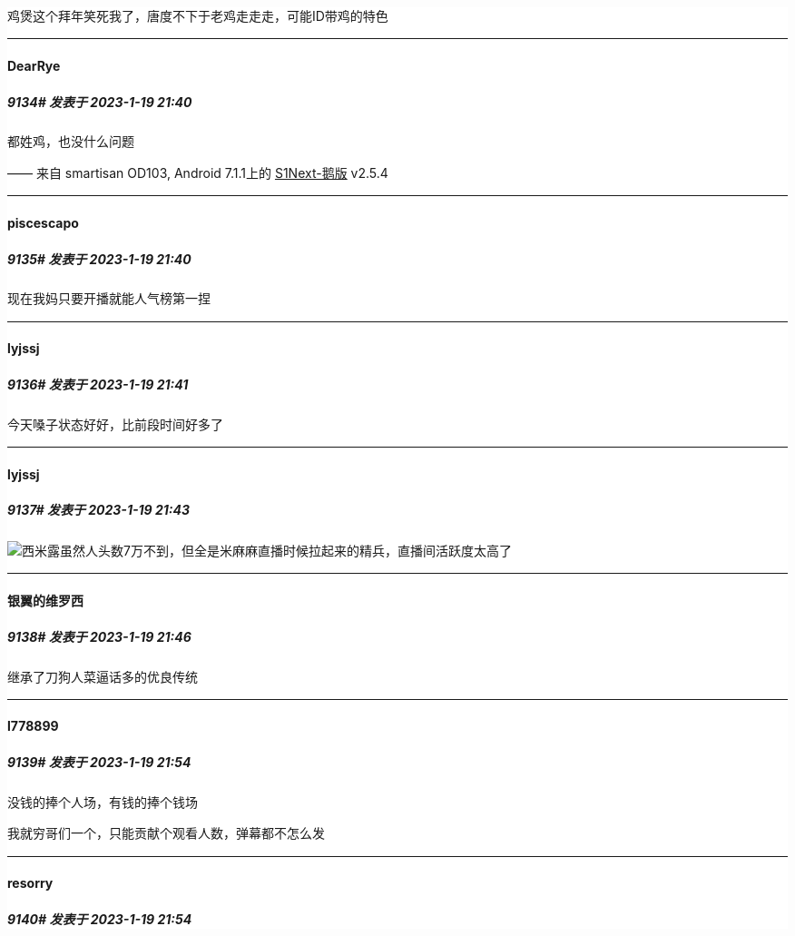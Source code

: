鸡煲这个拜年笑死我了，唐度不下于老鸡走走走，可能ID带鸡的特色

*****

####  DearRye  
##### 9134#       发表于 2023-1-19 21:40

都姓鸡，也没什么问题

—— 来自 smartisan OD103, Android 7.1.1上的 [S1Next-鹅版](https://github.com/ykrank/S1-Next/releases) v2.5.4

*****

####  piscescapo  
##### 9135#       发表于 2023-1-19 21:40

现在我妈只要开播就能人气榜第一捏



*****

####  lyjssj  
##### 9136#       发表于 2023-1-19 21:41

今天嗓子状态好好，比前段时间好多了

*****

####  lyjssj  
##### 9137#       发表于 2023-1-19 21:43

<img src="https://static.saraba1st.com/image/smiley/face2017/067.png" referrerpolicy="no-referrer">西米露虽然人头数7万不到，但全是米麻麻直播时候拉起来的精兵，直播间活跃度太高了

*****

####  银翼的维罗西  
##### 9138#       发表于 2023-1-19 21:46

继承了刀狗人菜逼话多的优良传统



*****

####  l778899  
##### 9139#       发表于 2023-1-19 21:54

没钱的捧个人场，有钱的捧个钱场

我就穷哥们一个，只能贡献个观看人数，弹幕都不怎么发

*****

####  resorry  
##### 9140#       发表于 2023-1-19 21:54
